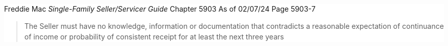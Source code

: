 Freddie Mac *Single-Family Seller/Servicer Guide* Chapter 5903 As of
02/07/24 Page 5903-7

> The Seller must have no knowledge, information or documentation that
> contradicts a reasonable expectation of continuance of income or
> probability of consistent receipt for at least the next three years